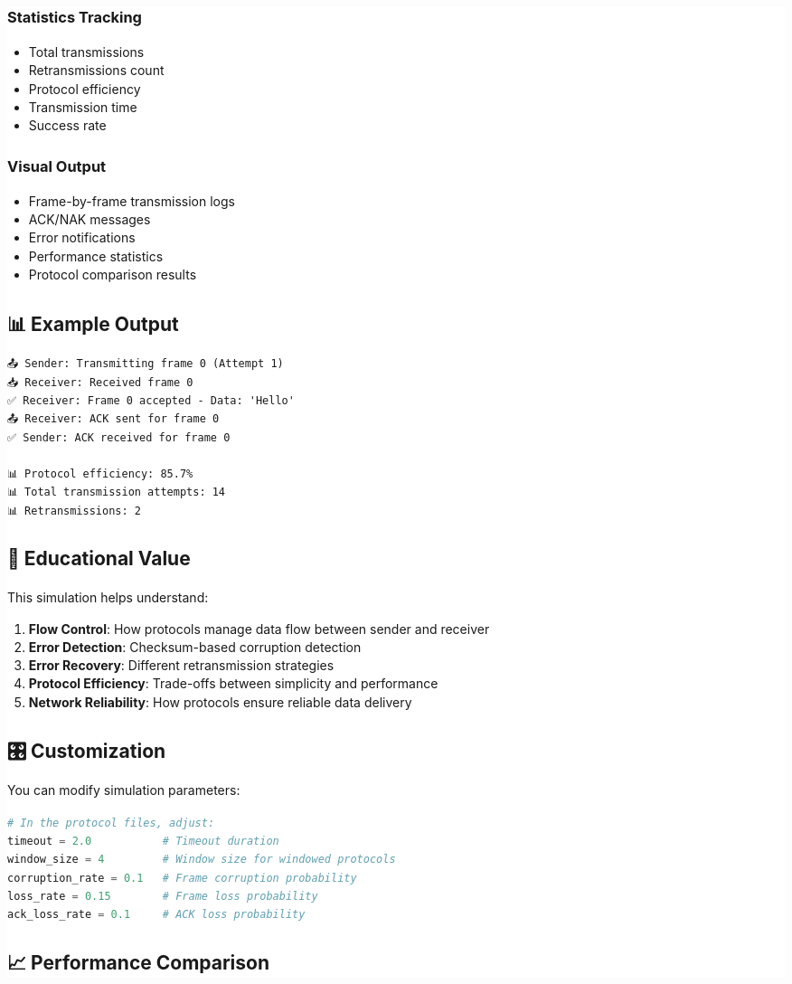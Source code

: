 ### Statistics Tracking
- Total transmissions
- Retransmissions count
- Protocol efficiency
- Transmission time
- Success rate

### Visual Output
- Frame-by-frame transmission logs
- ACK/NAK messages
- Error notifications
- Performance statistics
- Protocol comparison results

## 📊 Example Output

```
📤 Sender: Transmitting frame 0 (Attempt 1)
📥 Receiver: Received frame 0
✅ Receiver: Frame 0 accepted - Data: 'Hello'
📤 Receiver: ACK sent for frame 0
✅ Sender: ACK received for frame 0

📊 Protocol efficiency: 85.7%
📊 Total transmission attempts: 14
📊 Retransmissions: 2
```

## 🔬 Educational Value

This simulation helps understand:

1. **Flow Control**: How protocols manage data flow between sender and receiver
2. **Error Detection**: Checksum-based corruption detection
3. **Error Recovery**: Different retransmission strategies
4. **Protocol Efficiency**: Trade-offs between simplicity and performance
5. **Network Reliability**: How protocols ensure reliable data delivery

## 🎛️ Customization

You can modify simulation parameters:

```python
# In the protocol files, adjust:
timeout = 2.0           # Timeout duration
window_size = 4         # Window size for windowed protocols
corruption_rate = 0.1   # Frame corruption probability
loss_rate = 0.15        # Frame loss probability
ack_loss_rate = 0.1     # ACK loss probability
```

## 📈 Performance Comparison
